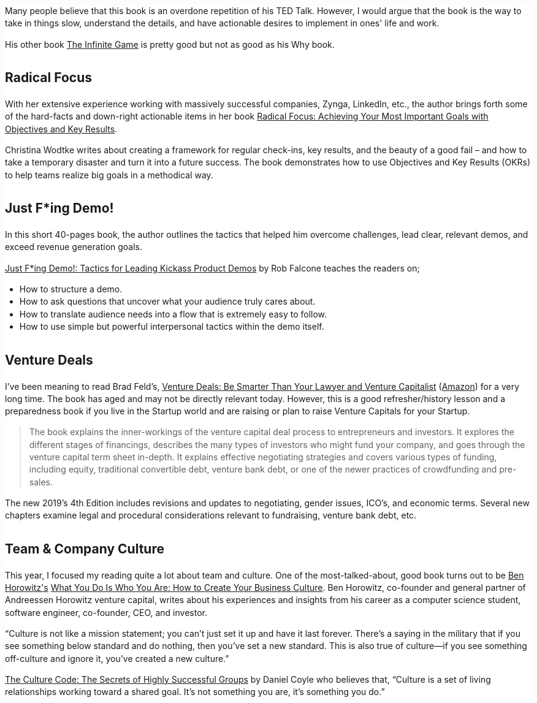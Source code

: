 <p>Many people believe that this book is an overdone repetition of his TED Talk. However, I would argue that the book is the way to take in things slow, understand the details, and have actionable desires to implement in ones' life and work.</p>
<p>His other book <a href="https://www.amazon.com/Infinite-Game-Simon-Sinek/dp/073521350X/">The Infinite Game</a> is pretty good but not as good as his Why book.</p>
<h2>Radical Focus</h2>
<p>With her extensive experience working with massively successful companies, Zynga, LinkedIn, etc., the author brings forth some of the hard-facts and down-right actionable items in her book <a href="https://www.amazon.com/Radical-Focus-Achieving-Important-Objectives/dp/0996006052/">Radical Focus: Achieving Your Most Important Goals with Objectives and Key Results</a>.</p>
<p>Christina Wodtke writes about creating a framework for regular check-ins, key results, and the beauty of a good fail – and how to take a temporary disaster and turn it into a future success. The book demonstrates how to use Objectives and Key Results (OKRs) to help teams realize big goals in a methodical way.</p>
<h2>Just F*ing Demo!</h2>
<p>In this short 40-pages book, the author outlines the tactics that helped him overcome challenges, lead clear, relevant demos, and exceed revenue generation goals.</p>
<p><a href="https://www.amazon.com/Just-ing-Demo-Tactics-Leading-ebook/dp/B00NT66SVW/">Just F*ing Demo!: Tactics for Leading Kickass Product Demos</a> by Rob Falcone teaches the readers on;</p>
<ul>
<li>How to structure a demo.</li>
<li>How to ask questions that uncover what your audience truly cares about.</li>
<li>How to translate audience needs into a flow that is extremely easy to follow.</li>
<li>How to use simple but powerful interpersonal tactics within the demo itself.</li>
</ul>
<h2>Venture Deals</h2>
<p>I’ve been meaning to read Brad Feld’s, <a href="https://www.venturedeals.com/the-book/">Venture Deals: Be Smarter Than Your Lawyer and Venture Capitalist</a> (<a href="https://www.amazon.com/Venture-Deals-Smarter-Lawyer-Capitalist/dp/1119594820/">Amazon</a>) for a very long time. The book has aged and may not be directly relevant today. However, this is a good refresher/history lesson and a preparedness book if you live in the Startup world and are raising or plan to raise Venture Capitals for your Startup.</p>
<blockquote><p>The book explains the inner-workings of the venture capital deal process to entrepreneurs and investors. It explores the different stages of financings, describes the many types of investors who might fund your company, and goes through the venture capital term sheet in-depth. It explains effective negotiating strategies and covers various types of funding, including equity, traditional convertible debt, venture bank debt, or one of the newer practices of crowdfunding and pre-sales.</p></blockquote>
<p>The new 2019’s 4th Edition includes revisions and updates to negotiating, gender issues, ICO’s, and economic terms. Several new chapters examine legal and procedural considerations relevant to fundraising, venture bank debt, etc.</p>
<h2>Team &amp; Company Culture</h2>
<p>This year, I focused my reading quite a lot about team and culture. One of the most-talked-about, good book turns out to be <a href="https://twitter.com/bhorowitz">Ben Horowitz's</a> <a href="https://www.amazon.com/What-You-Do-Who-Are/dp/0062871331/">What You Do Is Who You Are: How to Create Your Business Culture</a>. Ben Horowitz, co-founder and general partner of Andreessen Horowitz venture capital, writes about his experiences and insights from his career as a computer science student, software engineer, co-founder, CEO, and investor.</p>
<p>“Culture is not like a mission statement; you can’t just set it up and have it last forever. There’s a saying in the military that if you see something below standard and do nothing, then you’ve set a new standard. This is also true of culture—if you see something off-culture and ignore it, you’ve created a new culture.”</p>
<p><a href="https://www.amazon.com/Culture-Code-Secrets-Highly-Successful/dp/0804176981/">The Culture Code: The Secrets of Highly Successful Groups</a> by Daniel Coyle who believes that, “Culture is a set of living relationships working toward a shared goal. It’s not something you are, it’s something you do.”</p>